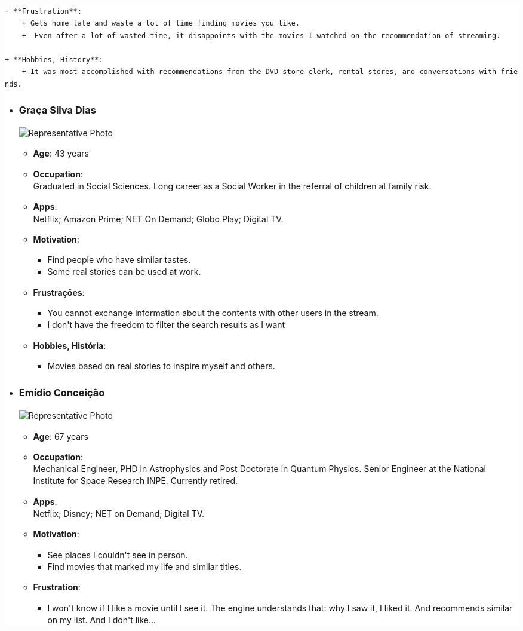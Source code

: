 	+ **Frustration**:  
		+ Gets home late and waste a lot of time finding movies you like.
		+  Even after a lot of wasted time, it disappoints with the movies I watched on the recommendation of streaming.
		
	+ **Hobbies, History**:  
		+ It was most accomplished with recommendations from the DVD store clerk, rental stores, and conversations with friends.
	
 
 
 + ### Graça Silva Dias

	![Representative Photo](https://user-images.githubusercontent.com/13721147/194163415-1477a5d7-7985-4c97-bee3-3177eb849e86.png) 

	+ **Age**: 43 years

	+ **Occupation**:  
	Graduated in Social Sciences. Long career as a Social Worker in the referral of children at family risk.

	+ **Apps**:  
Netflix; Amazon Prime; NET On Demand; Globo Play; Digital TV.

	+ **Motivation**:  
		+ Find people who have similar tastes.
		+  Some real stories can be used at work.

	+ **Frustrações**:  
		+ You cannot exchange information about the contents with other users in the stream.
		+  I don't have the freedom to filter the search results as I want
		
	+ **Hobbies, História**:  
		+ Movies based on real stories to inspire myself and others.



+ ### Emídio Conceição
	![Representative Photo](https://user-images.githubusercontent.com/13721147/194163883-11e63444-74da-4499-884e-13bbf5f50c07.png) 

	+ **Age**: 67 years

	+ **Occupation**:  
	Mechanical Engineer, PHD in Astrophysics and Post Doctorate in Quantum Physics.
Senior Engineer at the National Institute for Space Research INPE.
Currently retired.

	+ **Apps**:  
Netflix; Disney; NET on Demand; Digital TV.

	+ **Motivation**:  
		+ See places I couldn't see in person.
		+  Find movies that marked my life and similar titles.

	+ **Frustration**:  
		+ I won't know if I like a movie until I see it. The engine understands that: why I saw it, I liked it. And recommends similar on my list. And I don't like...

		